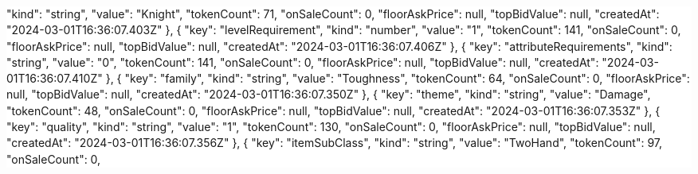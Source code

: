 "kind": "string",
"value": "Knight",
"tokenCount": 71,
"onSaleCount": 0,
"floorAskPrice": null,
"topBidValue": null,
"createdAt": "2024-03-01T16:36:07.403Z"
},
{
"key": "levelRequirement",
"kind": "number",
"value": "1",
"tokenCount": 141,
"onSaleCount": 0,
"floorAskPrice": null,
"topBidValue": null,
"createdAt": "2024-03-01T16:36:07.406Z"
},
{
"key": "attributeRequirements",
"kind": "string",
"value": "0",
"tokenCount": 141,
"onSaleCount": 0,
"floorAskPrice": null,
"topBidValue": null,
"createdAt": "2024-03-01T16:36:07.410Z"
},
{
"key": "family",
"kind": "string",
"value": "Toughness",
"tokenCount": 64,
"onSaleCount": 0,
"floorAskPrice": null,
"topBidValue": null,
"createdAt": "2024-03-01T16:36:07.350Z"
},
{
"key": "theme",
"kind": "string",
"value": "Damage",
"tokenCount": 48,
"onSaleCount": 0,
"floorAskPrice": null,
"topBidValue": null,
"createdAt": "2024-03-01T16:36:07.353Z"
},
{
"key": "quality",
"kind": "string",
"value": "1",
"tokenCount": 130,
"onSaleCount": 0,
"floorAskPrice": null,
"topBidValue": null,
"createdAt": "2024-03-01T16:36:07.356Z"
},
{
"key": "itemSubClass",
"kind": "string",
"value": "TwoHand",
"tokenCount": 97,
"onSaleCount": 0,